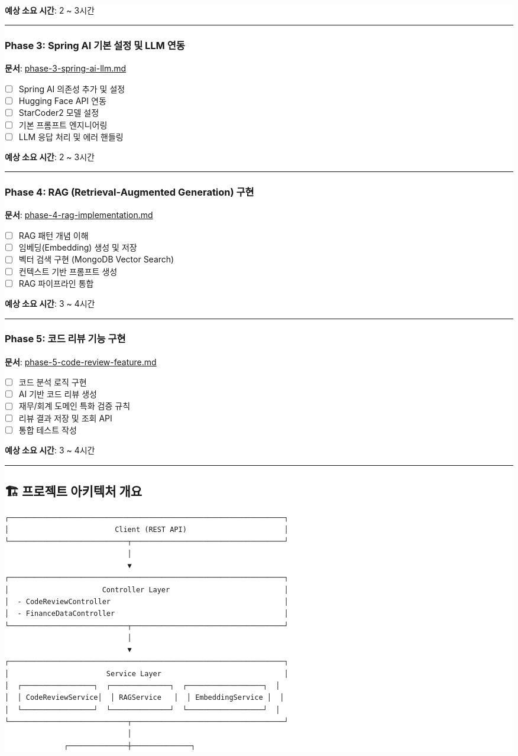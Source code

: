**예상 소요 시간**: 2 ~ 3시간

---

### Phase 3: Spring AI 기본 설정 및 LLM 연동
**문서**: [phase-3-spring-ai-llm.md](./phase-3-spring-ai-llm.md)

- [ ] Spring AI 의존성 추가 및 설정
- [ ] Hugging Face API 연동
- [ ] StarCoder2 모델 설정
- [ ] 기본 프롬프트 엔지니어링
- [ ] LLM 응답 처리 및 에러 핸들링

**예상 소요 시간**: 2 ~ 3시간

---

### Phase 4: RAG (Retrieval-Augmented Generation) 구현
**문서**: [phase-4-rag-implementation.md](./phase-4-rag-implementation.md)

- [ ] RAG 패턴 개념 이해
- [ ] 임베딩(Embedding) 생성 및 저장
- [ ] 벡터 검색 구현 (MongoDB Vector Search)
- [ ] 컨텍스트 기반 프롬프트 생성
- [ ] RAG 파이프라인 통합

**예상 소요 시간**: 3 ~ 4시간

---

### Phase 5: 코드 리뷰 기능 구현
**문서**: [phase-5-code-review-feature.md](./phase-5-code-review-feature.md)

- [ ] 코드 분석 로직 구현
- [ ] AI 기반 코드 리뷰 생성
- [ ] 재무/회계 도메인 특화 검증 규칙
- [ ] 리뷰 결과 저장 및 조회 API
- [ ] 통합 테스트 작성

**예상 소요 시간**: 3 ~ 4시간

---

## 🏗️ 프로젝트 아키텍처 개요

```
┌─────────────────────────────────────────────────────────────────┐
│                         Client (REST API)                       │
└────────────────────────────┬────────────────────────────────────┘
                             │
                             ▼
┌─────────────────────────────────────────────────────────────────┐
│                      Controller Layer                           │
│  - CodeReviewController                                         │
│  - FinanceDataController                                        │
└────────────────────────────┬────────────────────────────────────┘
                             │
                             ▼
┌─────────────────────────────────────────────────────────────────┐
│                       Service Layer                             │
│  ┌─────────────────┐  ┌──────────────┐  ┌──────────────────┐  │
│  │ CodeReviewService│  │ RAGService   │  │ EmbeddingService │  │
│  └─────────────────┘  └──────────────┘  └──────────────────┘  │
└────────────────────────────┬────────────────────────────────────┘
                             │
              ┌──────────────┼──────────────┐
```
